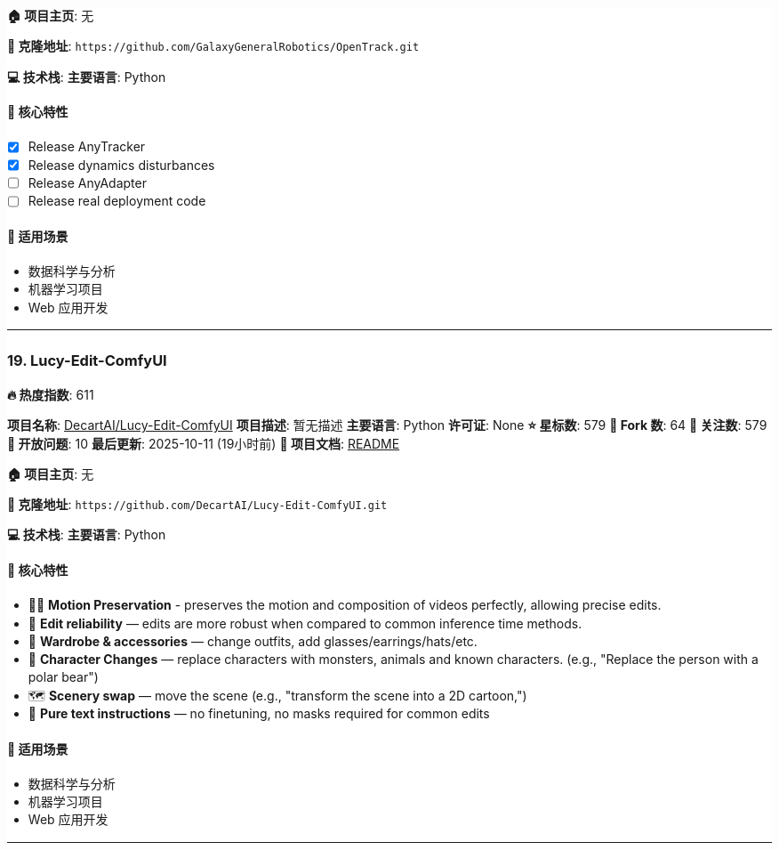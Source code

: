**🏠 项目主页**: 无

**📂 克隆地址**: `https://github.com/GalaxyGeneralRobotics/OpenTrack.git`

**💻 技术栈**: **主要语言**: Python

#### 🎯 核心特性
- [x] Release AnyTracker
- [x] Release dynamics disturbances
- [ ] Release AnyAdapter
- [ ] Release real deployment code

#### 🎨 适用场景
- 数据科学与分析
- 机器学习项目
- Web 应用开发

---

### 19. Lucy-Edit-ComfyUI

**🔥 热度指数**: 611

**项目名称**: [DecartAI/Lucy-Edit-ComfyUI](https://github.com/DecartAI/Lucy-Edit-ComfyUI)
**项目描述**: 暂无描述
**主要语言**: Python
**许可证**: None
**⭐ 星标数**: 579
**🍴 Fork 数**: 64
**👀 关注数**: 579
**🐛 开放问题**: 10
**最后更新**: 2025-10-11 (19小时前)
**📖 项目文档**: [README](3ziye-20251012-python/19-Lucy-Edit-ComfyUI-Readme.md)

**🏠 项目主页**: 无

**📂 克隆地址**: `https://github.com/DecartAI/Lucy-Edit-ComfyUI.git`

**💻 技术栈**: **主要语言**: Python

#### 🎯 核心特性
- 🏃‍♂️ **Motion Preservation** - preserves the motion and composition of videos perfectly, allowing precise edits.
- 🎯 **Edit reliability** — edits are more robust when compared to common inference time methods.
- 🧢 **Wardrobe & accessories** — change outfits, add glasses/earrings/hats/etc.
- 🧌 **Character Changes** — replace characters with monsters, animals and known characters. (e.g., "Replace the person with a polar bear")
- 🗺️ **Scenery swap** — move the scene (e.g., "transform the scene into a 2D cartoon,")
- 📝 **Pure text instructions** — no finetuning, no masks required for common edits

#### 🎨 适用场景
- 数据科学与分析
- 机器学习项目
- Web 应用开发

---